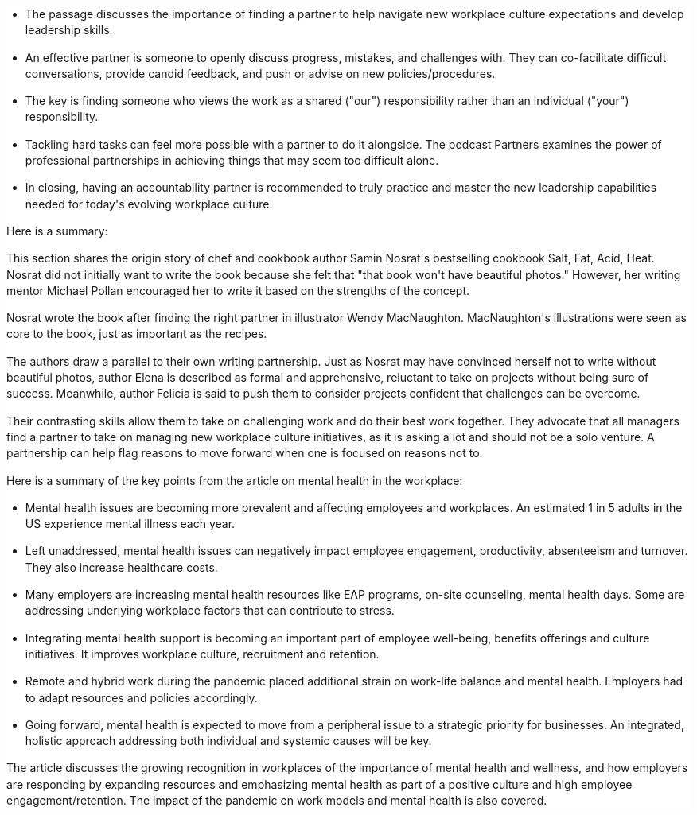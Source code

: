 - The passage discusses the importance of finding a partner to help navigate new workplace culture expectations and develop leadership skills. 

- An effective partner is someone to openly discuss progress, mistakes, and challenges with. They can co-facilitate difficult conversations, provide candid feedback, and push or advise on new policies/procedures. 

- The key is finding someone who views the work as a shared ("our") responsibility rather than an individual ("your") responsibility. 

- Tackling hard tasks can feel more possible with a partner to do it alongside. The podcast Partners examines the power of professional partnerships in achieving things that may seem too difficult alone. 

- In closing, having an accountability partner is recommended to truly practice and master the new leadership capabilities needed for today's evolving workplace culture.

 Here is a summary:

This section shares the origin story of chef and cookbook author Samin Nosrat's bestselling cookbook Salt, Fat, Acid, Heat. Nosrat did not initially want to write the book because she felt that "that book won't have beautiful photos." However, her writing mentor Michael Pollan encouraged her to write it based on the strengths of the concept. 

Nosrat wrote the book after finding the right partner in illustrator Wendy MacNaughton. MacNaughton's illustrations were seen as core to the book, just as important as the recipes. 

The authors draw a parallel to their own writing partnership. Just as Nosrat may have convinced herself not to write without beautiful photos, author Elena is described as formal and apprehensive, reluctant to take on projects without being sure of success. Meanwhile, author Felicia is said to push them to consider projects confident that challenges can be overcome. 

Their contrasting skills allow them to take on challenging work and do their best work together. They advocate that all managers find a partner to take on managing new workplace culture initiatives, as it is asking a lot and should not be a solo venture. A partnership can help flag reasons to move forward when one is focused on reasons not to.

 Here is a summary of the key points from the article on mental health in the workplace:

- Mental health issues are becoming more prevalent and affecting employees and workplaces. An estimated 1 in 5 adults in the US experience mental illness each year.

- Left unaddressed, mental health issues can negatively impact employee engagement, productivity, absenteeism and turnover. They also increase healthcare costs. 

- Many employers are increasing mental health resources like EAP programs, on-site counseling, mental health days. Some are addressing underlying workplace factors that can contribute to stress.

- Integrating mental health support is becoming an important part of employee well-being, benefits offerings and culture initiatives. It improves workplace culture, recruitment and retention.

- Remote and hybrid work during the pandemic placed additional strain on work-life balance and mental health. Employers had to adapt resources and policies accordingly. 

- Going forward, mental health is expected to move from a peripheral issue to a strategic priority for businesses. An integrated, holistic approach addressing both individual and systemic causes will be key.

The article discusses the growing recognition in workplaces of the importance of mental health and wellness, and how employers are responding by expanding resources and emphasizing mental health as part of a positive culture and high employee engagement/retention. The impact of the pandemic on work models and mental health is also covered.
